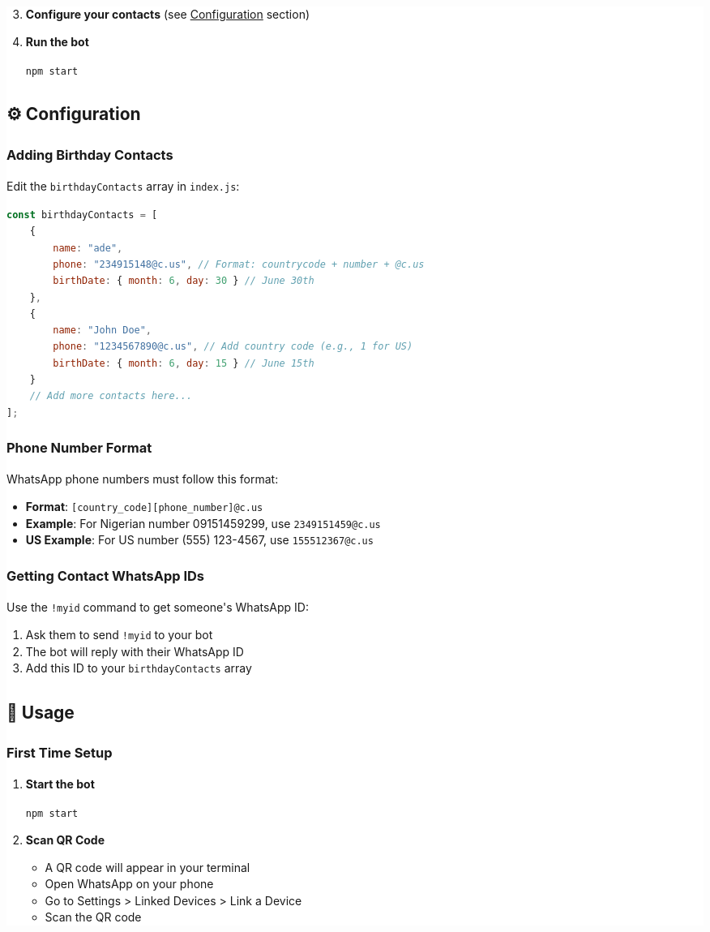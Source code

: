 3. **Configure your contacts** (see [Configuration](#configuration) section)

4. **Run the bot**
   ```bash
   npm start
   ```

## ⚙️ Configuration

### Adding Birthday Contacts

Edit the `birthdayContacts` array in `index.js`:

```javascript
const birthdayContacts = [
    {
        name: "ade",
        phone: "234915148@c.us", // Format: countrycode + number + @c.us
        birthDate: { month: 6, day: 30 } // June 30th
    },
    {
        name: "John Doe",
        phone: "1234567890@c.us", // Add country code (e.g., 1 for US)
        birthDate: { month: 6, day: 15 } // June 15th
    }
    // Add more contacts here...
];
```

### Phone Number Format

WhatsApp phone numbers must follow this format:
- **Format**: `[country_code][phone_number]@c.us`
- **Example**: For Nigerian number 09151459299, use `2349151459@c.us`
- **US Example**: For US number (555) 123-4567, use `155512367@c.us`

### Getting Contact WhatsApp IDs

Use the `!myid` command to get someone's WhatsApp ID:
1. Ask them to send `!myid` to your bot
2. The bot will reply with their WhatsApp ID
3. Add this ID to your `birthdayContacts` array

## 📱 Usage

### First Time Setup

1. **Start the bot**
   ```bash
   npm start
   ```

2. **Scan QR Code**
   - A QR code will appear in your terminal
   - Open WhatsApp on your phone
   - Go to Settings > Linked Devices > Link a Device
   - Scan the QR code
